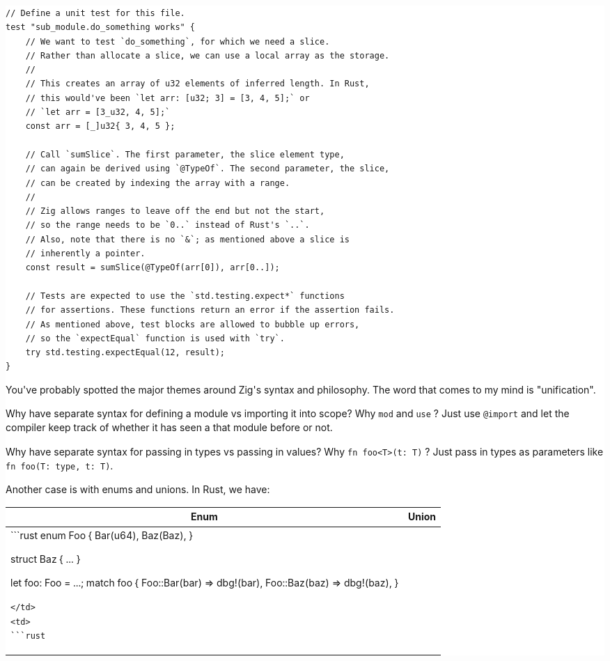 ```zig
// Define a unit test for this file.
test "sub_module.do_something works" {
    // We want to test `do_something`, for which we need a slice.
    // Rather than allocate a slice, we can use a local array as the storage.
    //
    // This creates an array of u32 elements of inferred length. In Rust,
    // this would've been `let arr: [u32; 3] = [3, 4, 5];` or
    // `let arr = [3_u32, 4, 5];`
    const arr = [_]u32{ 3, 4, 5 };

    // Call `sumSlice`. The first parameter, the slice element type,
    // can again be derived using `@TypeOf`. The second parameter, the slice,
    // can be created by indexing the array with a range.
    //
    // Zig allows ranges to leave off the end but not the start,
    // so the range needs to be `0..` instead of Rust's `..`.
    // Also, note that there is no `&`; as mentioned above a slice is
    // inherently a pointer.
    const result = sumSlice(@TypeOf(arr[0]), arr[0..]);

    // Tests are expected to use the `std.testing.expect*` functions
    // for assertions. These functions return an error if the assertion fails.
    // As mentioned above, test blocks are allowed to bubble up errors,
    // so the `expectEqual` function is used with `try`.
    try std.testing.expectEqual(12, result);
}
```

You've probably spotted the major themes around Zig's syntax and philosophy. The word that comes to my mind is "unification".

Why have separate syntax for defining a module vs importing it into scope? Why `mod` and `use` ? Just use `@import` and let the compiler keep track of whether it has seen a that module before or not.

Why have separate syntax for passing in types vs passing in values? Why `fn foo<T>(t: T)` ? Just pass in types as parameters like `fn foo(T: type, t: T)`.

Another case is with enums and unions. In Rust, we have:

<table>
<thead>
<tr>
<th>Enum</th>
<th>Union</th>
</tr>
</thead>
<tbody>
<tr>
<td>
```rust
enum Foo {
    Bar(u64),
    Baz(Baz),
}

struct Baz { ... }

let foo: Foo = ...;
match foo {
    Foo::Bar(bar) => dbg!(bar),
    Foo::Baz(baz) => dbg!(baz),
}
```
</td>
<td>
```rust
```